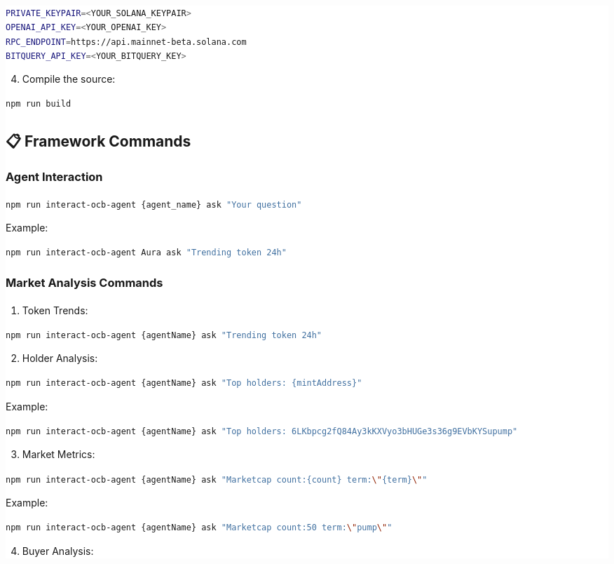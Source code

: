 ```bash
PRIVATE_KEYPAIR=<YOUR_SOLANA_KEYPAIR>
OPENAI_API_KEY=<YOUR_OPENAI_KEY>
RPC_ENDPOINT=https://api.mainnet-beta.solana.com
BITQUERY_API_KEY=<YOUR_BITQUERY_KEY>
```

4. Compile the source:

```bash
npm run build
```

## 📋 Framework Commands

### Agent Interaction

```bash
npm run interact-ocb-agent {agent_name} ask "Your question"
```

Example:

```bash
npm run interact-ocb-agent Aura ask "Trending token 24h"
```

### Market Analysis Commands

1. Token Trends:

```bash
npm run interact-ocb-agent {agentName} ask "Trending token 24h"
```

2. Holder Analysis:

```bash
npm run interact-ocb-agent {agentName} ask "Top holders: {mintAddress}"
```

Example:

```bash
npm run interact-ocb-agent {agentName} ask "Top holders: 6LKbpcg2fQ84Ay3kKXVyo3bHUGe3s36g9EVbKYSupump"
```

3. Market Metrics:

```bash
npm run interact-ocb-agent {agentName} ask "Marketcap count:{count} term:\"{term}\""
```

Example:

```bash
npm run interact-ocb-agent {agentName} ask "Marketcap count:50 term:\"pump\""
```

4. Buyer Analysis:
